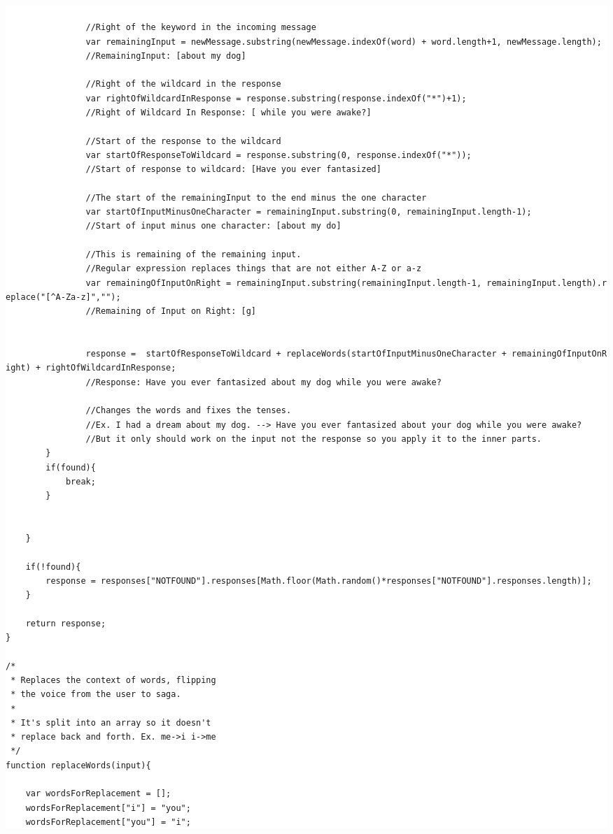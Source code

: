 ```

				//Right of the keyword in the incoming message
				var remainingInput = newMessage.substring(newMessage.indexOf(word) + word.length+1, newMessage.length);
				//RemainingInput: [about my dog]
				
				//Right of the wildcard in the response
				var rightOfWildcardInResponse = response.substring(response.indexOf("*")+1);
				//Right of Wildcard In Response: [ while you were awake?]

				//Start of the response to the wildcard
				var startOfResponseToWildcard = response.substring(0, response.indexOf("*"));
				//Start of response to wildcard: [Have you ever fantasized]

				//The start of the remainingInput to the end minus the one character
				var startOfInputMinusOneCharacter = remainingInput.substring(0, remainingInput.length-1);
				//Start of input minus one character: [about my do]

				//This is remaining of the remaining input.
				//Regular expression replaces things that are not either A-Z or a-z
				var remainingOfInputOnRight = remainingInput.substring(remainingInput.length-1, remainingInput.length).replace("[^A-Za-z]","");
				//Remaining of Input on Right: [g]


				response =  startOfResponseToWildcard + replaceWords(startOfInputMinusOneCharacter + remainingOfInputOnRight) + rightOfWildcardInResponse;
				//Response: Have you ever fantasized about my dog while you were awake?

				//Changes the words and fixes the tenses.
				//Ex. I had a dream about my dog. --> Have you ever fantasized about your dog while you were awake?
				//But it only should work on the input not the response so you apply it to the inner parts.
		}
		if(found){
			break;
		}
		

	}

	if(!found){
		response = responses["NOTFOUND"].responses[Math.floor(Math.random()*responses["NOTFOUND"].responses.length)];
	}

	return response;
}

/*
 * Replaces the context of words, flipping
 * the voice from the user to saga.
 * 
 * It's split into an array so it doesn't
 * replace back and forth. Ex. me->i i->me
 */
function replaceWords(input){
	
	var wordsForReplacement = [];
	wordsForReplacement["i"] = "you";
	wordsForReplacement["you"] = "i";
```